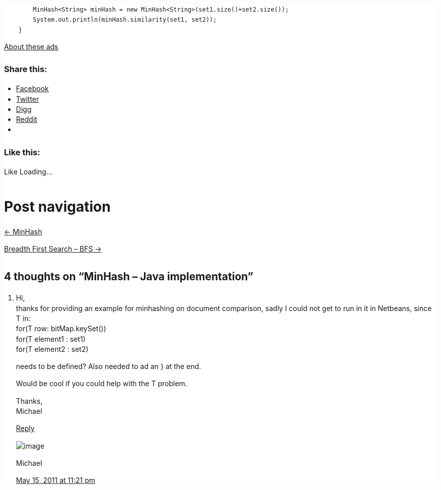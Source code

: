             MinHash<String> minHash = new MinHash<String>(set1.size()+set2.size());
            System.out.println(minHash.similarity(set1, set2));
        }

[About these ads](http://en.wordpress.com/about-these-ads/)

### Share this:

-   [Facebook](http://mymagnadata.wordpress.com/2011/01/04/minhash-java-implementation/?share=facebook "Share on Facebook")
-   [Twitter](http://mymagnadata.wordpress.com/2011/01/04/minhash-java-implementation/?share=twitter "Click to share on Twitter")
-   [Digg](http://mymagnadata.wordpress.com/2011/01/04/minhash-java-implementation/?share=digg "Click to Digg this post")
-   [Reddit](http://mymagnadata.wordpress.com/2011/01/04/minhash-java-implementation/?share=reddit "Click to share on Reddit")
-   

### Like this:

Like Loading...

Post navigation
===============

[← MinHash](http://mymagnadata.wordpress.com/2010/12/28/min-hash/)

[Breadth First Search – BFS
→](http://mymagnadata.wordpress.com/2011/04/07/breadth-first-search-bfs/)

4 thoughts on “MinHash – Java implementation”
---------------------------------------------

1.  Hi,\
     thanks for providing an example for minhashing on document
    comparison, sadly I could not get to run in it in Netbeans, since T
    in:\
     for(T row: bitMap.keySet())\
     for(T element1 : set1)\
     for(T element2 : set2)

    needs to be defined? Also needed to ad an } at the end.

    Would be cool if you could help with the T problem.

    Thanks,\
     Michael

    [Reply](/2011/01/04/minhash-java-implementation/?replytocom=8#respond)

    ![image](http://0.gravatar.com/avatar/c0d4b8135b594a383ab0c98640d6ce34?s=32&d=identicon&r=G)

    Michael

    [May 15, 2011 at 11:21
    pm](http://mymagnadata.wordpress.com/2011/01/04/minhash-java-implementation/#comment-8)
